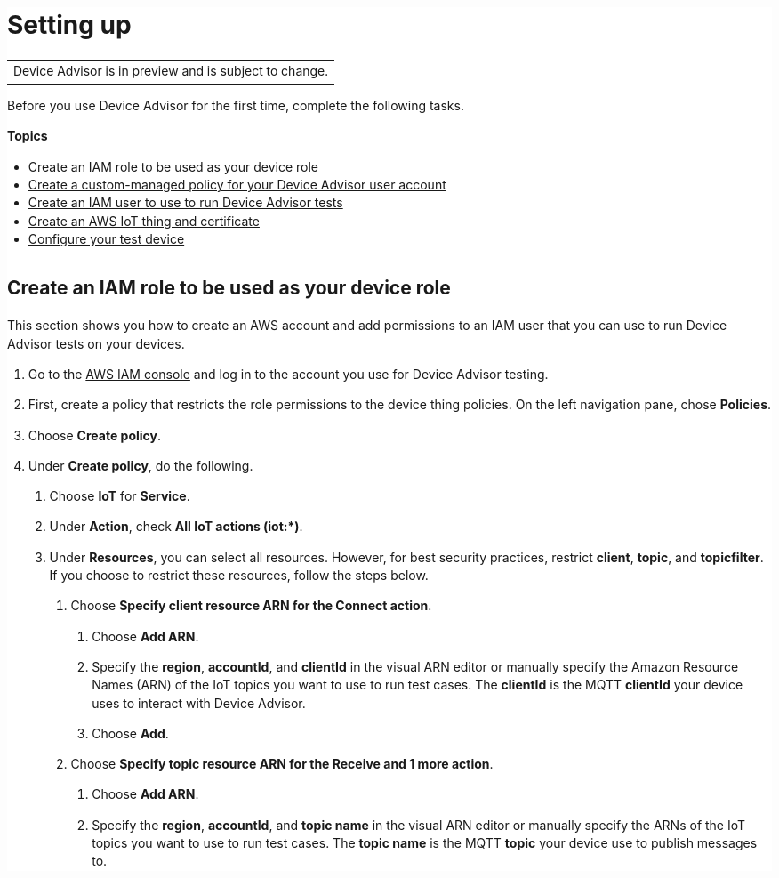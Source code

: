 # Setting up<a name="device-advisor-setting-up"></a>


|  | 
| --- |
| Device Advisor is in preview and is subject to change\. | 

Before you use Device Advisor for the first time, complete the following tasks\.

**Topics**
+ [Create an IAM role to be used as your device role](#da-iam-role)
+ [Create a custom\-managed policy for your Device Advisor user account](#da-managed-policy)
+ [Create an IAM user to use to run Device Advisor tests](#da-iam-user)
+ [Create an AWS IoT thing and certificate](#da-create-thing-certificate)
+ [Configure your test device](#da-configure-device)

## Create an IAM role to be used as your device role<a name="da-iam-role"></a>

This section shows you how to create an AWS account and add permissions to an IAM user that you can use to run Device Advisor tests on your devices\.

1. Go to the [AWS IAM console](https://console.aws.amazon.com/iam/home?region=us-west-2#/home) and log in to the account you use for Device Advisor testing\.

1. First, create a policy that restricts the role permissions to the device thing policies\. On the left navigation pane, chose **Policies**\.

1. Choose **Create policy**\.

1. Under **Create policy**, do the following\.

   1. Choose **IoT** for **Service**\.

   1. Under **Action**, check **All IoT actions \(iot:\*\)**\.

   1. Under **Resources**, you can select all resources\. However, for best security practices, restrict **client**, **topic**, and **topicfilter**\. If you choose to restrict these resources, follow the steps below\.

      1. Choose **Specify client resource ARN for the Connect action**\.

         1. Choose **Add ARN**\.

         1. Specify the **region**, **accountId**, and **clientId** in the visual ARN editor or manually specify the Amazon Resource Names \(ARN\) of the IoT topics you want to use to run test cases\. The **clientId** is the MQTT **clientId** your device uses to interact with Device Advisor\.

         1. Choose **Add**\.

      1. Choose **Specify topic resource ARN for the Receive and 1 more action**\.

         1. Choose **Add ARN**\.

         1. Specify the **region**, **accountId**, and **topic name** in the visual ARN editor or manually specify the ARNs of the IoT topics you want to use to run test cases\. The **topic name** is the MQTT **topic** your device use to publish messages to\.
